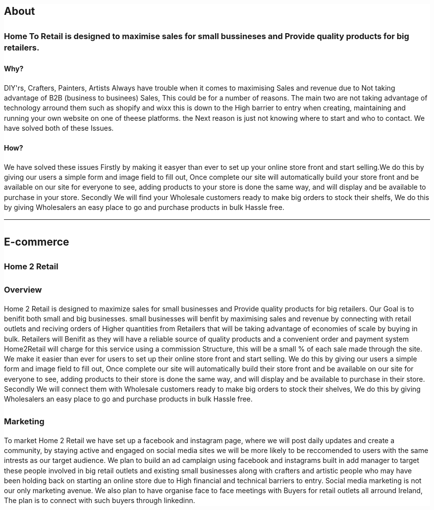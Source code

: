 
## About
### Home To Retail is designed to maximise sales for small bussineses and Provide quality products for big retailers.

#### Why?

DIY'rs, Crafters, Painters, Artists Always have trouble when it comes to maximising Sales and revenue due to Not taking advantage of B2B (business to businees) Sales, This could be for a number of reasons. The main two are not taking advantage of technology arround them such as shopify and wixx this is down to the High barrier to entry when creating, maintaining and running your own website on one of theese platforms. the Next reason is just not knowing where to start and who to contact. We have solved both of these Issues.
#### How?

We have solved these issues Firstly by making it easyer than ever to set up your online store front and start selling.We do this by giving our users a simple form and image field to fill out, Once complete our site will automatically build your store front and be available on our site for everyone to see, adding products to your store is done the same way, and will display and be available to purchase in your store. Secondly We will find your Wholesale customers ready to make big orders to stock their shelfs, We do this by giving Wholesalers an easy place to go and purchase products in bulk Hassle free.

--------

## E-commerce

### Home 2 Retail

### Overview

Home 2 Retail is designed to maximize sales for small businesses and Provide quality products for big retailers.
Our Goal is to benifit both small and big businesses. small businesses will benfit by maximising sales and revenue by connecting with retail outlets and reciving orders of Higher quantities from Retailers that will be taking advantage of economies of scale by buying in bulk. Retailers will Benifit as they will have a reliable source of quality products and a convenient order and payment system Home2Retail will charge for this service using a commission Structure, this will be a small % of each sale made through the site.
We make it easier than ever  for users to set up their online store front and start selling. We do this by giving our users a simple form and image field to fill out, Once complete our site will automatically build their store front and be available on our site for everyone to see, adding products to their store is done the same way, and will display and be available to purchase in their store. Secondly We will connect them with Wholesale customers ready to make big orders to stock their shelves, We do this by giving Wholesalers an easy place to go and purchase products in bulk Hassle free.

### Marketing

To market Home 2 Retail we have set up a facebook and instagram page, where we will post daily updates and create a community, by staying active and engaged on social media sites we will be more likely to be reccomended to users with the same intrests as our target audience. We plan to build an ad camplaign using facebook and instagrams built in add manager to target these people involved in big retail outlets and existing small businesses along with crafters and artistic people who may have been holding back on starting an online store due to High financial and technical barriers to entry. Social media marketing is not our only marketing avenue. We also plan to have organise face to face meetings with Buyers for retail outlets all arround Ireland, The plan is to connect with such buyers through linkedinn.
